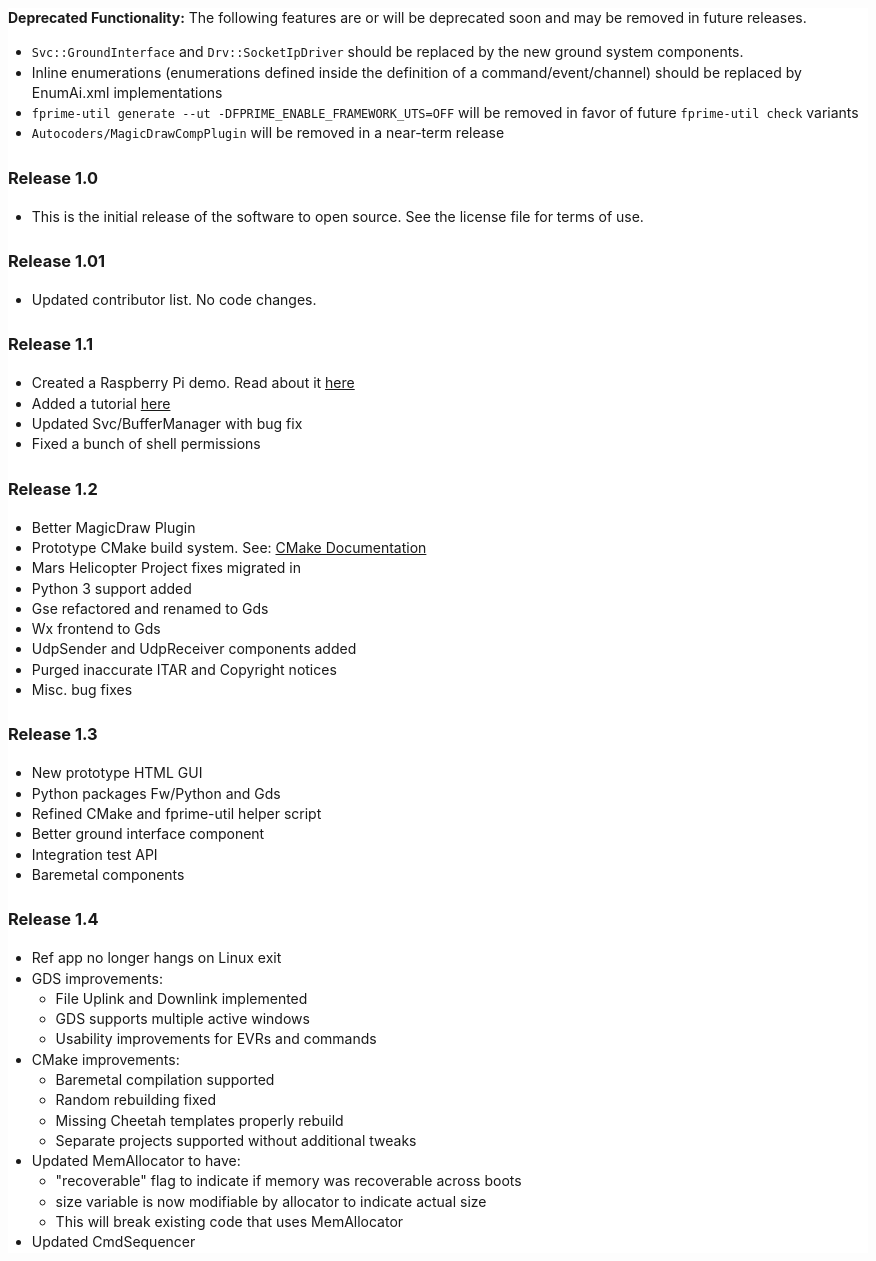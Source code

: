 **Deprecated Functionality:** The following features are or will be deprecated soon and may be removed in future releases.

* `Svc::GroundInterface` and `Drv::SocketIpDriver` should be replaced by the new ground system components.
* Inline enumerations (enumerations defined inside the definition of a command/event/channel) should be replaced by EnumAi.xml implementations
* `fprime-util generate --ut -DFPRIME_ENABLE_FRAMEWORK_UTS=OFF` will be removed in favor of future `fprime-util check` variants
* `Autocoders/MagicDrawCompPlugin` will be removed in a near-term release

### Release 1.0

* This is the initial release of the software to open source. See the license file for terms of use.

### Release 1.01

* Updated contributor list. No code changes.

### Release 1.1

* Created a Raspberry Pi demo. Read about it [here](RPI/README.md)
* Added a tutorial [here](docs/Tutorials/README.md)
* Updated Svc/BufferManager with bug fix
* Fixed a bunch of shell permissions

### Release 1.2

* Better MagicDraw Plugin
* Prototype CMake build system. See: [CMake Documentation](./docs/UsersGuide/cmake/cmake-intro.md)
* Mars Helicopter Project fixes migrated in
* Python 3 support added
* Gse refactored and renamed to Gds
* Wx frontend to Gds
* UdpSender and UdpReceiver components added
* Purged inaccurate ITAR and Copyright notices
* Misc. bug fixes

### Release 1.3

* New prototype HTML GUI
* Python packages Fw/Python and Gds
* Refined CMake and fprime-util helper script
* Better ground interface component
* Integration test API
* Baremetal components

### Release 1.4

* Ref app no longer hangs on Linux exit
* GDS improvements:
  * File Uplink and Downlink implemented
  * GDS supports multiple active windows
  * Usability improvements for EVRs and commands
* CMake improvements:
  * Baremetal compilation supported
  * Random rebuilding fixed
  * Missing Cheetah templates properly rebuild
  * Separate projects supported without additional tweaks
* Updated MemAllocator to have:
  * "recoverable" flag to indicate if memory was recoverable across boots
  * size variable is now modifiable by allocator to indicate actual size
  * This will break existing code that uses MemAllocator
* Updated CmdSequencer